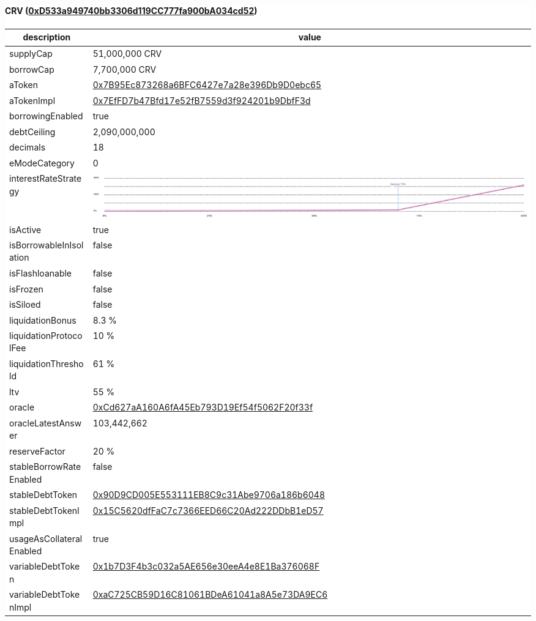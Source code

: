 
#### CRV ([0xD533a949740bb3306d119CC777fa900bA034cd52](https://polygonscan.com/address/0xD533a949740bb3306d119CC777fa900bA034cd52))

| description | value |
| --- | --- |
| supplyCap | 51,000,000 CRV |
| borrowCap | 7,700,000 CRV |
| aToken | [0x7B95Ec873268a6BFC6427e7a28e396Db9D0ebc65](https://polygonscan.com/address/0x7B95Ec873268a6BFC6427e7a28e396Db9D0ebc65) |
| aTokenImpl | [0x7EfFD7b47Bfd17e52fB7559d3f924201b9DbfF3d](https://polygonscan.com/address/0x7EfFD7b47Bfd17e52fB7559d3f924201b9DbfF3d) |
| borrowingEnabled | true |
| debtCeiling | 2,090,000,000 |
| decimals | 18 |
| eModeCategory | 0 |
| interestRateStrategy | ![[0x76884cAFeCf1f7d4146DA6C4053B18B76bf6ED14](https://polygonscan.com/address/0x76884cAFeCf1f7d4146DA6C4053B18B76bf6ED14)](/.assets/137_0x76884cAFeCf1f7d4146DA6C4053B18B76bf6ED14.svg) |
| isActive | true |
| isBorrowableInIsolation | false |
| isFlashloanable | false |
| isFrozen | false |
| isSiloed | false |
| liquidationBonus | 8.3 % |
| liquidationProtocolFee | 10 % |
| liquidationThreshold | 61 % |
| ltv | 55 % |
| oracle | [0xCd627aA160A6fA45Eb793D19Ef54f5062F20f33f](https://polygonscan.com/address/0xCd627aA160A6fA45Eb793D19Ef54f5062F20f33f) |
| oracleLatestAnswer | 103,442,662 |
| reserveFactor | 20 % |
| stableBorrowRateEnabled | false |
| stableDebtToken | [0x90D9CD005E553111EB8C9c31Abe9706a186b6048](https://polygonscan.com/address/0x90D9CD005E553111EB8C9c31Abe9706a186b6048) |
| stableDebtTokenImpl | [0x15C5620dfFaC7c7366EED66C20Ad222DDbB1eD57](https://polygonscan.com/address/0x15C5620dfFaC7c7366EED66C20Ad222DDbB1eD57) |
| usageAsCollateralEnabled | true |
| variableDebtToken | [0x1b7D3F4b3c032a5AE656e30eeA4e8E1Ba376068F](https://polygonscan.com/address/0x1b7D3F4b3c032a5AE656e30eeA4e8E1Ba376068F) |
| variableDebtTokenImpl | [0xaC725CB59D16C81061BDeA61041a8A5e73DA9EC6](https://polygonscan.com/address/0xaC725CB59D16C81061BDeA61041a8A5e73DA9EC6) |
